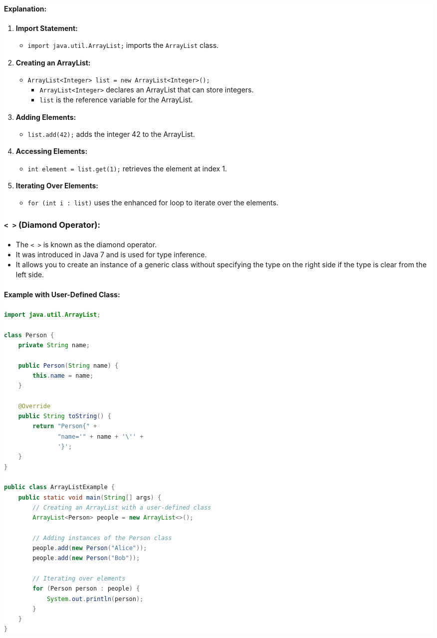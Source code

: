 #### Explanation:
1. **Import Statement:**
   - `import java.util.ArrayList;` imports the `ArrayList` class.

2. **Creating an ArrayList:**
   - `ArrayList<Integer> list = new ArrayList<Integer>();`
     - `ArrayList<Integer>` declares an ArrayList that can store integers.
     - `list` is the reference variable for the ArrayList.

3. **Adding Elements:**
   - `list.add(42);` adds the integer 42 to the ArrayList.

4. **Accessing Elements:**
   - `int element = list.get(1);` retrieves the element at index 1.

5. **Iterating Over Elements:**
   - `for (int i : list)` uses the enhanced for loop to iterate over the elements.

### `< >` (Diamond Operator):

- The `< >` is known as the diamond operator.
- It was introduced in Java 7 and is used for type inference.
- It allows you to create an instance of a generic class without specifying the type on the right side if the type is clear from the left side.
  
#### Example with User-Defined Class:

```java
import java.util.ArrayList;

class Person {
    private String name;

    public Person(String name) {
        this.name = name;
    }

    @Override
    public String toString() {
        return "Person{" +
               "name='" + name + '\'' +
               '}';
    }
}

public class ArrayListExample {
    public static void main(String[] args) {
        // Creating an ArrayList with a user-defined class
        ArrayList<Person> people = new ArrayList<>();

        // Adding instances of the Person class
        people.add(new Person("Alice"));
        people.add(new Person("Bob"));

        // Iterating over elements
        for (Person person : people) {
            System.out.println(person);
        }
    }
}
```
